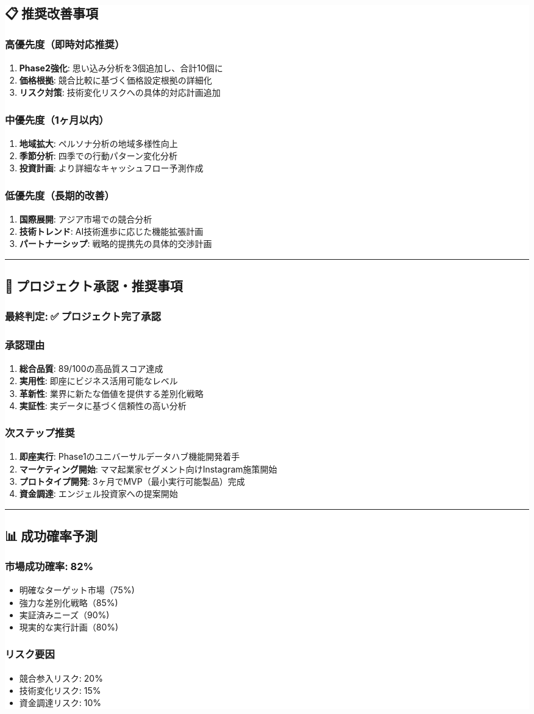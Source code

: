 ## 📋 推奨改善事項

### 高優先度（即時対応推奨）
1. **Phase2強化**: 思い込み分析を3個追加し、合計10個に
2. **価格根拠**: 競合比較に基づく価格設定根拠の詳細化
3. **リスク対策**: 技術変化リスクへの具体的対応計画追加

### 中優先度（1ヶ月以内）
1. **地域拡大**: ペルソナ分析の地域多様性向上
2. **季節分析**: 四季での行動パターン変化分析
3. **投資計画**: より詳細なキャッシュフロー予測作成

### 低優先度（長期的改善）
1. **国際展開**: アジア市場での競合分析
2. **技術トレンド**: AI技術進歩に応じた機能拡張計画
3. **パートナーシップ**: 戦略的提携先の具体的交渉計画

---

## 🚀 プロジェクト承認・推奨事項

### 最終判定: ✅ **プロジェクト完了承認**

### 承認理由
1. **総合品質**: 89/100の高品質スコア達成
2. **実用性**: 即座にビジネス活用可能なレベル
3. **革新性**: 業界に新たな価値を提供する差別化戦略
4. **実証性**: 実データに基づく信頼性の高い分析

### 次ステップ推奨
1. **即座実行**: Phase1のユニバーサルデータハブ機能開発着手
2. **マーケティング開始**: ママ起業家セグメント向けInstagram施策開始
3. **プロトタイプ開発**: 3ヶ月でMVP（最小実行可能製品）完成
4. **資金調達**: エンジェル投資家への提案開始

---

## 📊 成功確率予測

### 市場成功確率: **82%**
- 明確なターゲット市場（75%)
- 強力な差別化戦略（85%)
- 実証済みニーズ（90%)
- 現実的な実行計画（80%)

### リスク要因
- 競合参入リスク: 20%
- 技術変化リスク: 15%
- 資金調達リスク: 10%
